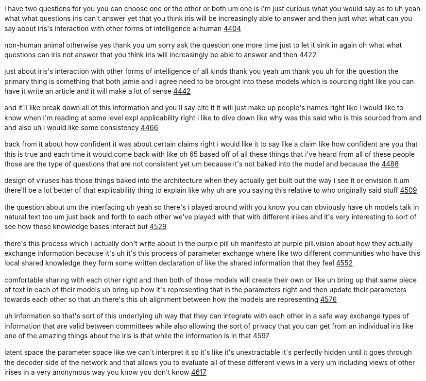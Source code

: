 i have two questions for you you can choose one or the other or both um one is i'm just curious what you would say as to uh yeah what what questions iris can't answer yet that you think iris will be increasingly able to answer and then just what what can you say about iris's interaction with other forms of intelligence ai human [4404](https://www.youtube.com/watch?v=2fAy18JawYI&t=4404.48s)

non-human animal otherwise yes thank you um sorry ask the question one more time just to let it sink in again oh what what questions can iris not answer that you think iris will increasingly be able to answer and then [4422](https://www.youtube.com/watch?v=2fAy18JawYI&t=4422.8s)

just about iris's interaction with other forms of intelligence of all kinds thank you yeah um thank you uh for the question the primary thing is something that both jamie and i agree need to be brought into these models which is sourcing right like you can have it write an article and it will make a lot of sense [4442](https://www.youtube.com/watch?v=2fAy18JawYI&t=4442.32s)

and it'll like break down all of this information and you'll say cite it it will just make up people's names right like i would like to know when i'm reading at some level expl applicability right i like to dive down like why was this said who is this sourced from and and also uh i would like some consistency [4466](https://www.youtube.com/watch?v=2fAy18JawYI&t=4466.08s)

back from it about how confident it was about certain claims right i would like it to say like a claim like how confident are you that this is true and each time it would come back with like oh 65 based off of all these things that i've heard from all of these people those are the type of questions that are not consistent yet um because it's not baked into the model and because the [4488](https://www.youtube.com/watch?v=2fAy18JawYI&t=4488.08s)

design of viruses has those things baked into the architecture when they actually get built out the way i see it or envision it um there'll be a lot better of that explicability thing to explain like why uh are you saying this relative to who originally said stuff [4509](https://www.youtube.com/watch?v=2fAy18JawYI&t=4509.199s)

the question about um the interfacing uh yeah so there's i played around with you know you can obviously have uh models talk in natural text too um just back and forth to each other we've played with that with different irises and it's very interesting to sort of see how these knowledge bases interact but [4529](https://www.youtube.com/watch?v=2fAy18JawYI&t=4529.92s)

there's this process which i actually don't write about in the purple pill uh manifesto at purple pill.vision about how they actually exchange information because it's uh it's this process of parameter exchange where like two different communities who have this local shared knowledge they form some written declaration of like the shared information that they feel [4552](https://www.youtube.com/watch?v=2fAy18JawYI&t=4552.96s)

comfortable sharing with each other right and then both of those models will create their own or like uh bring up that same piece of text in each of their models uh bring up how it's representing that in the parameters right and then update their parameters towards each other so that uh there's this uh alignment between how the models are representing [4576](https://www.youtube.com/watch?v=2fAy18JawYI&t=4576.719s)

uh information so that's sort of this underlying uh way that they can integrate with each other in a safe way exchange types of information that are valid between committees while also allowing the sort of privacy that you can get from an individual iris like one of the amazing things about the iris is that while the information is in that [4597](https://www.youtube.com/watch?v=2fAy18JawYI&t=4597.12s)

latent space the parameter space like we can't interpret it so it's like it's unextractable it's perfectly hidden until it goes through the decoder side of the network and that allows you to evaluate all of these different views in a very um including views of other irises in a very anonymous way you know you don't know [4617](https://www.youtube.com/watch?v=2fAy18JawYI&t=4617.12s)

